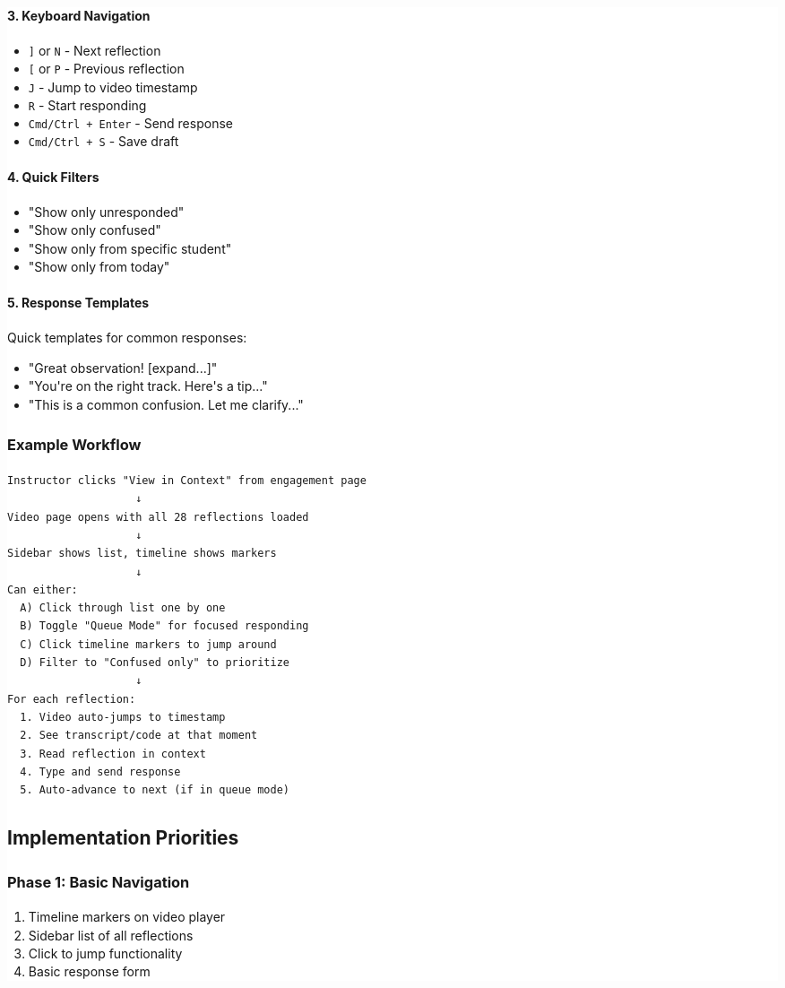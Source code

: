 #### 3. Keyboard Navigation
- `]` or `N` - Next reflection
- `[` or `P` - Previous reflection
- `J` - Jump to video timestamp
- `R` - Start responding
- `Cmd/Ctrl + Enter` - Send response
- `Cmd/Ctrl + S` - Save draft

#### 4. Quick Filters
- "Show only unresponded"
- "Show only confused"
- "Show only from specific student"
- "Show only from today"

#### 5. Response Templates
Quick templates for common responses:
- "Great observation! [expand...]"
- "You're on the right track. Here's a tip..."
- "This is a common confusion. Let me clarify..."

### Example Workflow

```
Instructor clicks "View in Context" from engagement page
                    ↓
Video page opens with all 28 reflections loaded
                    ↓
Sidebar shows list, timeline shows markers
                    ↓
Can either:
  A) Click through list one by one
  B) Toggle "Queue Mode" for focused responding  
  C) Click timeline markers to jump around
  D) Filter to "Confused only" to prioritize
                    ↓
For each reflection:
  1. Video auto-jumps to timestamp
  2. See transcript/code at that moment
  3. Read reflection in context
  4. Type and send response
  5. Auto-advance to next (if in queue mode)
```

## Implementation Priorities

### Phase 1: Basic Navigation
1. Timeline markers on video player
2. Sidebar list of all reflections
3. Click to jump functionality
4. Basic response form
